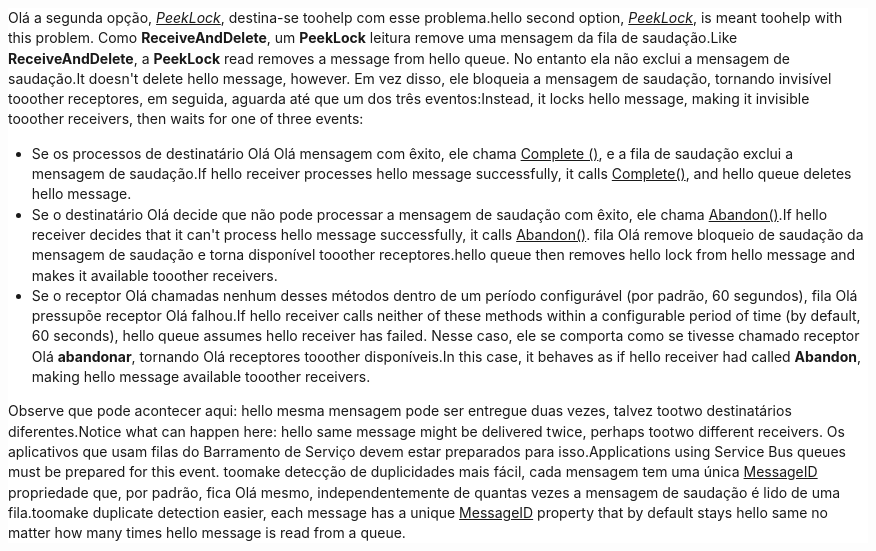 <span data-ttu-id="7a361-159">Olá a segunda opção,  *[PeekLock](/dotnet/api/microsoft.servicebus.messaging.receivemode)*, destina-se toohelp com esse problema.</span><span class="sxs-lookup"><span data-stu-id="7a361-159">hello second option, *[PeekLock](/dotnet/api/microsoft.servicebus.messaging.receivemode)*, is meant toohelp with this problem.</span></span> <span data-ttu-id="7a361-160">Como **ReceiveAndDelete**, um **PeekLock** leitura remove uma mensagem da fila de saudação.</span><span class="sxs-lookup"><span data-stu-id="7a361-160">Like **ReceiveAndDelete**, a **PeekLock** read removes a message from hello queue.</span></span> <span data-ttu-id="7a361-161">No entanto ela não exclui a mensagem de saudação.</span><span class="sxs-lookup"><span data-stu-id="7a361-161">It doesn't delete hello message, however.</span></span> <span data-ttu-id="7a361-162">Em vez disso, ele bloqueia a mensagem de saudação, tornando invisível tooother receptores, em seguida, aguarda até que um dos três eventos:</span><span class="sxs-lookup"><span data-stu-id="7a361-162">Instead, it locks hello message, making it invisible tooother receivers, then waits for one of three events:</span></span>

* <span data-ttu-id="7a361-163">Se os processos de destinatário Olá Olá mensagem com êxito, ele chama [Complete ()](/dotnet/api/microsoft.servicebus.messaging.brokeredmessage#Microsoft_ServiceBus_Messaging_BrokeredMessage_Complete), e a fila de saudação exclui a mensagem de saudação.</span><span class="sxs-lookup"><span data-stu-id="7a361-163">If hello receiver processes hello message successfully, it calls [Complete()](/dotnet/api/microsoft.servicebus.messaging.brokeredmessage#Microsoft_ServiceBus_Messaging_BrokeredMessage_Complete), and hello queue deletes hello message.</span></span> 
* <span data-ttu-id="7a361-164">Se o destinatário Olá decide que não pode processar a mensagem de saudação com êxito, ele chama [Abandon()](/dotnet/api/microsoft.servicebus.messaging.brokeredmessage#Microsoft_ServiceBus_Messaging_BrokeredMessage_Abandon).</span><span class="sxs-lookup"><span data-stu-id="7a361-164">If hello receiver decides that it can't process hello message successfully, it calls [Abandon()](/dotnet/api/microsoft.servicebus.messaging.brokeredmessage#Microsoft_ServiceBus_Messaging_BrokeredMessage_Abandon).</span></span> <span data-ttu-id="7a361-165">fila Olá remove bloqueio de saudação da mensagem de saudação e torna disponível tooother receptores.</span><span class="sxs-lookup"><span data-stu-id="7a361-165">hello queue then removes hello lock from hello message and makes it available tooother receivers.</span></span>
* <span data-ttu-id="7a361-166">Se o receptor Olá chamadas nenhum desses métodos dentro de um período configurável (por padrão, 60 segundos), fila Olá pressupõe receptor Olá falhou.</span><span class="sxs-lookup"><span data-stu-id="7a361-166">If hello receiver calls neither of these methods within a configurable period of time (by default, 60 seconds), hello queue assumes hello receiver has failed.</span></span> <span data-ttu-id="7a361-167">Nesse caso, ele se comporta como se tivesse chamado receptor Olá **abandonar**, tornando Olá receptores tooother disponíveis.</span><span class="sxs-lookup"><span data-stu-id="7a361-167">In this case, it behaves as if hello receiver had called **Abandon**, making hello message available tooother receivers.</span></span>

<span data-ttu-id="7a361-168">Observe que pode acontecer aqui: hello mesma mensagem pode ser entregue duas vezes, talvez tootwo destinatários diferentes.</span><span class="sxs-lookup"><span data-stu-id="7a361-168">Notice what can happen here: hello same message might be delivered twice, perhaps tootwo different receivers.</span></span> <span data-ttu-id="7a361-169">Os aplicativos que usam filas do Barramento de Serviço devem estar preparados para isso.</span><span class="sxs-lookup"><span data-stu-id="7a361-169">Applications using Service Bus queues must be prepared for this event.</span></span> <span data-ttu-id="7a361-170">toomake detecção de duplicidades mais fácil, cada mensagem tem uma única [MessageID](/dotnet/api/microsoft.servicebus.messaging.brokeredmessage#Microsoft_ServiceBus_Messaging_BrokeredMessage_MessageId) propriedade que, por padrão, fica Olá mesmo, independentemente de quantas vezes a mensagem de saudação é lido de uma fila.</span><span class="sxs-lookup"><span data-stu-id="7a361-170">toomake duplicate detection easier, each message has a unique [MessageID](/dotnet/api/microsoft.servicebus.messaging.brokeredmessage#Microsoft_ServiceBus_Messaging_BrokeredMessage_MessageId) property that by default stays hello same no matter how many times hello message is read from a queue.</span></span> 
